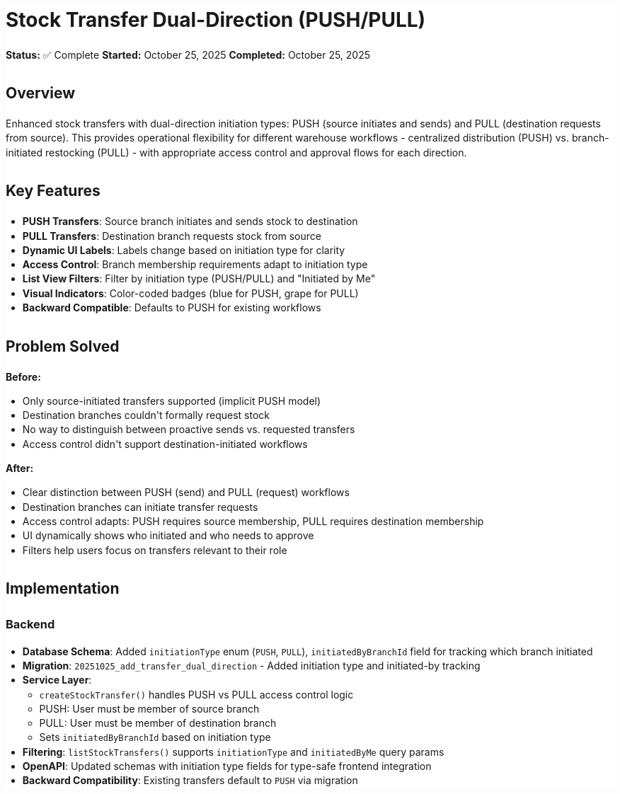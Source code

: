 # Stock Transfer Dual-Direction (PUSH/PULL)

**Status:** ✅ Complete
**Started:** October 25, 2025
**Completed:** October 25, 2025

## Overview
Enhanced stock transfers with dual-direction initiation types: PUSH (source initiates and sends) and PULL (destination requests from source). This provides operational flexibility for different warehouse workflows - centralized distribution (PUSH) vs. branch-initiated restocking (PULL) - with appropriate access control and approval flows for each direction.

## Key Features
- **PUSH Transfers**: Source branch initiates and sends stock to destination
- **PULL Transfers**: Destination branch requests stock from source
- **Dynamic UI Labels**: Labels change based on initiation type for clarity
- **Access Control**: Branch membership requirements adapt to initiation type
- **List View Filters**: Filter by initiation type (PUSH/PULL) and "Initiated by Me"
- **Visual Indicators**: Color-coded badges (blue for PUSH, grape for PULL)
- **Backward Compatible**: Defaults to PUSH for existing workflows

## Problem Solved

**Before:**
- Only source-initiated transfers supported (implicit PUSH model)
- Destination branches couldn't formally request stock
- No way to distinguish between proactive sends vs. requested transfers
- Access control didn't support destination-initiated workflows

**After:**
- Clear distinction between PUSH (send) and PULL (request) workflows
- Destination branches can initiate transfer requests
- Access control adapts: PUSH requires source membership, PULL requires destination membership
- UI dynamically shows who initiated and who needs to approve
- Filters help users focus on transfers relevant to their role

## Implementation

### Backend
- **Database Schema**: Added `initiationType` enum (`PUSH`, `PULL`), `initiatedByBranchId` field for tracking which branch initiated
- **Migration**: `20251025_add_transfer_dual_direction` - Added initiation type and initiated-by tracking
- **Service Layer**:
  - `createStockTransfer()` handles PUSH vs PULL access control logic
  - PUSH: User must be member of source branch
  - PULL: User must be member of destination branch
  - Sets `initiatedByBranchId` based on initiation type
- **Filtering**: `listStockTransfers()` supports `initiationType` and `initiatedByMe` query params
- **OpenAPI**: Updated schemas with initiation type fields for type-safe frontend integration
- **Backward Compatibility**: Existing transfers default to `PUSH` via migration
